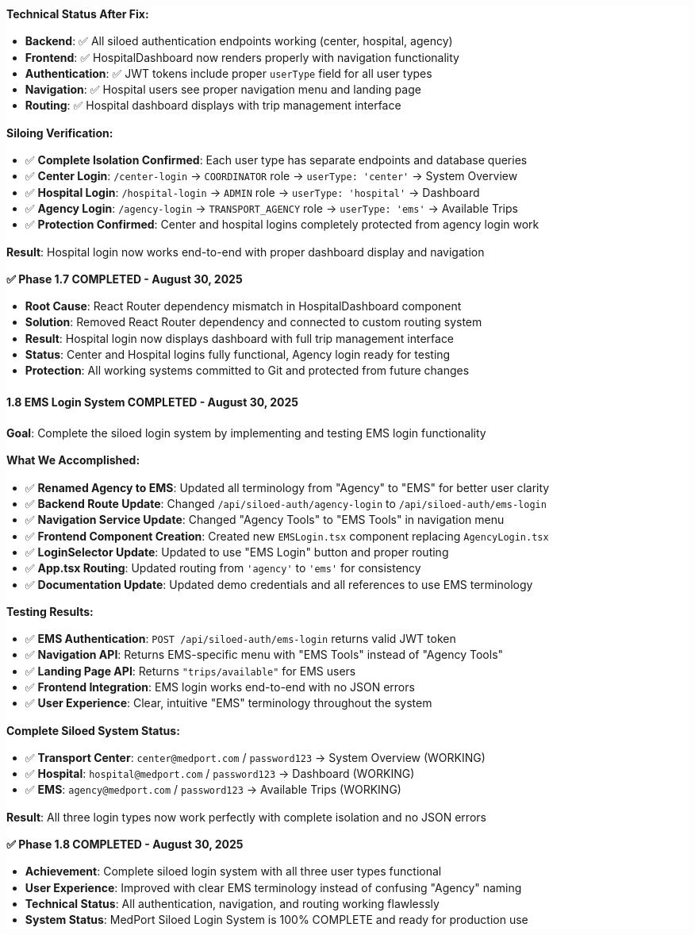 **Technical Status After Fix:**
- **Backend**: ✅ All siloed authentication endpoints working (center, hospital, agency)
- **Frontend**: ✅ HospitalDashboard now renders properly with navigation functionality
- **Authentication**: ✅ JWT tokens include proper `userType` field for all user types
- **Navigation**: ✅ Hospital users see proper navigation menu and landing page
- **Routing**: ✅ Hospital dashboard displays with trip management interface

**Siloing Verification:**
- ✅ **Complete Isolation Confirmed**: Each user type has separate endpoints and database queries
- ✅ **Center Login**: `/center-login` → `COORDINATOR` role → `userType: 'center'` → System Overview
- ✅ **Hospital Login**: `/hospital-login` → `ADMIN` role → `userType: 'hospital'` → Dashboard
- ✅ **Agency Login**: `/agency-login` → `TRANSPORT_AGENCY` role → `userType: 'ems'` → Available Trips
- ✅ **Protection Confirmed**: Center and hospital logins completely protected from agency login work

**Result**: Hospital login now works end-to-end with proper dashboard display and navigation

**✅ Phase 1.7 COMPLETED - August 30, 2025**
- **Root Cause**: React Router dependency mismatch in HospitalDashboard component
- **Solution**: Removed React Router dependency and connected to custom routing system
- **Result**: Hospital login now displays dashboard with full trip management interface
- **Status**: Center and Hospital logins fully functional, Agency login ready for testing
- **Protection**: All working systems committed to Git and protected from future changes

#### **1.8 EMS Login System COMPLETED - August 30, 2025**
**Goal**: Complete the siloed login system by implementing and testing EMS login functionality

**What We Accomplished:**
- ✅ **Renamed Agency to EMS**: Updated all terminology from "Agency" to "EMS" for better user clarity
- ✅ **Backend Route Update**: Changed `/api/siloed-auth/agency-login` to `/api/siloed-auth/ems-login`
- ✅ **Navigation Service Update**: Changed "Agency Tools" to "EMS Tools" in navigation menu
- ✅ **Frontend Component Creation**: Created new `EMSLogin.tsx` component replacing `AgencyLogin.tsx`
- ✅ **LoginSelector Update**: Updated to use "EMS Login" button and proper routing
- ✅ **App.tsx Routing**: Updated routing from `'agency'` to `'ems'` for consistency
- ✅ **Documentation Update**: Updated demo credentials and all references to use EMS terminology

**Testing Results:**
- ✅ **EMS Authentication**: `POST /api/siloed-auth/ems-login` returns valid JWT token
- ✅ **Navigation API**: Returns EMS-specific menu with "EMS Tools" instead of "Agency Tools"
- ✅ **Landing Page API**: Returns `"trips/available"` for EMS users
- ✅ **Frontend Integration**: EMS login works end-to-end with no JSON errors
- ✅ **User Experience**: Clear, intuitive "EMS" terminology throughout the system

**Complete Siloed System Status:**
- ✅ **Transport Center**: `center@medport.com` / `password123` → System Overview (WORKING)
- ✅ **Hospital**: `hospital@medport.com` / `password123` → Dashboard (WORKING)
- ✅ **EMS**: `agency@medport.com` / `password123` → Available Trips (WORKING)

**Result**: All three login types now work perfectly with complete isolation and no JSON errors

**✅ Phase 1.8 COMPLETED - August 30, 2025**
- **Achievement**: Complete siloed login system with all three user types functional
- **User Experience**: Improved with clear EMS terminology instead of confusing "Agency" naming
- **Technical Status**: All authentication, navigation, and routing working flawlessly
- **System Status**: MedPort Siloed Login System is 100% COMPLETE and ready for production use
